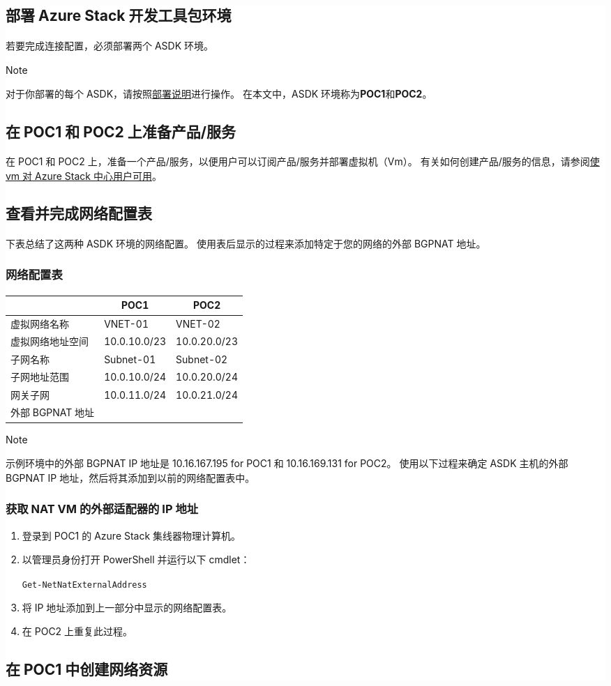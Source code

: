 ## <a name="deploy-the-azure-stack-development-kit-environments"></a>部署 Azure Stack 开发工具包环境

若要完成连接配置，必须部署两个 ASDK 环境。

> [!NOTE]
> 对于你部署的每个 ASDK，请按照[部署说明](../asdk/asdk-install.md)进行操作。 在本文中，ASDK 环境称为**POC1**和**POC2**。

## <a name="prepare-an-offer-on-poc1-and-poc2"></a>在 POC1 和 POC2 上准备产品/服务

在 POC1 和 POC2 上，准备一个产品/服务，以便用户可以订阅产品/服务并部署虚拟机（Vm）。 有关如何创建产品/服务的信息，请参阅[使 vm 对 Azure Stack 中心用户可用](azure-stack-tutorial-tenant-vm.md)。

## <a name="review-and-complete-the-network-configuration-table"></a>查看并完成网络配置表

下表总结了这两种 ASDK 环境的网络配置。 使用表后显示的过程来添加特定于您的网络的外部 BGPNAT 地址。

### <a name="network-configuration-table"></a>网络配置表

|   |POC1|POC2|
|---------|---------|---------|
|虚拟网络名称     |VNET-01|VNET-02 |
|虚拟网络地址空间 |10.0.10.0/23|10.0.20.0/23|
|子网名称     |Subnet-01|Subnet-02|
|子网地址范围|10.0.10.0/24 |10.0.20.0/24 |
|网关子网     |10.0.11.0/24|10.0.21.0/24|
|外部 BGPNAT 地址     |         |         |

> [!NOTE]
> 示例环境中的外部 BGPNAT IP 地址是 10.16.167.195 for POC1 和 10.16.169.131 for POC2。 使用以下过程来确定 ASDK 主机的外部 BGPNAT IP 地址，然后将其添加到以前的网络配置表中。

### <a name="get-the-ip-address-of-the-external-adapter-of-the-nat-vm"></a>获取 NAT VM 的外部适配器的 IP 地址

1. 登录到 POC1 的 Azure Stack 集线器物理计算机。
2. 以管理员身份打开 PowerShell 并运行以下 cmdlet：

   ```powershell
   Get-NetNatExternalAddress
   ```

3. 将 IP 地址添加到上一部分中显示的网络配置表。
4. 在 POC2 上重复此过程。

## <a name="create-the-network-resources-in-poc1"></a>在 POC1 中创建网络资源
